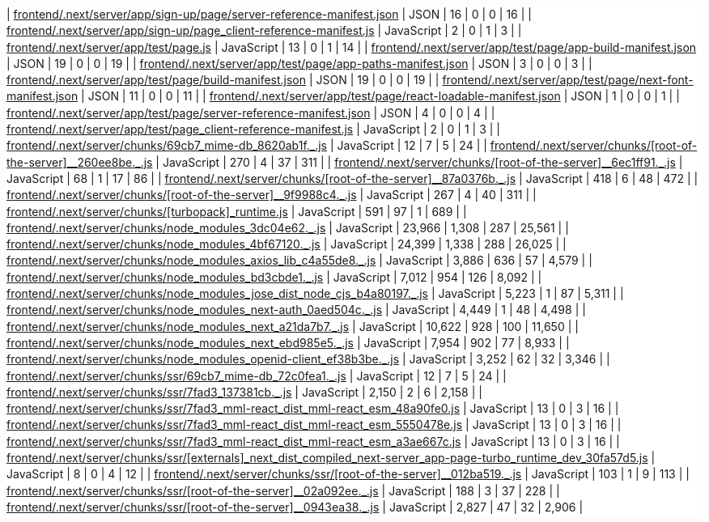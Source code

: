 | [frontend/.next/server/app/sign-up/page/server-reference-manifest.json](/frontend/.next/server/app/sign-up/page/server-reference-manifest.json) | JSON | 16 | 0 | 0 | 16 |
| [frontend/.next/server/app/sign-up/page\_client-reference-manifest.js](/frontend/.next/server/app/sign-up/page_client-reference-manifest.js) | JavaScript | 2 | 0 | 1 | 3 |
| [frontend/.next/server/app/test/page.js](/frontend/.next/server/app/test/page.js) | JavaScript | 13 | 0 | 1 | 14 |
| [frontend/.next/server/app/test/page/app-build-manifest.json](/frontend/.next/server/app/test/page/app-build-manifest.json) | JSON | 19 | 0 | 0 | 19 |
| [frontend/.next/server/app/test/page/app-paths-manifest.json](/frontend/.next/server/app/test/page/app-paths-manifest.json) | JSON | 3 | 0 | 0 | 3 |
| [frontend/.next/server/app/test/page/build-manifest.json](/frontend/.next/server/app/test/page/build-manifest.json) | JSON | 19 | 0 | 0 | 19 |
| [frontend/.next/server/app/test/page/next-font-manifest.json](/frontend/.next/server/app/test/page/next-font-manifest.json) | JSON | 11 | 0 | 0 | 11 |
| [frontend/.next/server/app/test/page/react-loadable-manifest.json](/frontend/.next/server/app/test/page/react-loadable-manifest.json) | JSON | 1 | 0 | 0 | 1 |
| [frontend/.next/server/app/test/page/server-reference-manifest.json](/frontend/.next/server/app/test/page/server-reference-manifest.json) | JSON | 4 | 0 | 0 | 4 |
| [frontend/.next/server/app/test/page\_client-reference-manifest.js](/frontend/.next/server/app/test/page_client-reference-manifest.js) | JavaScript | 2 | 0 | 1 | 3 |
| [frontend/.next/server/chunks/69cb7\_mime-db\_8620ab1f.\_.js](/frontend/.next/server/chunks/69cb7_mime-db_8620ab1f._.js) | JavaScript | 12 | 7 | 5 | 24 |
| [frontend/.next/server/chunks/\[root-of-the-server\]\_\_260ee8be.\_.js](/frontend/.next/server/chunks/%5Broot-of-the-server%5D__260ee8be._.js) | JavaScript | 270 | 4 | 37 | 311 |
| [frontend/.next/server/chunks/\[root-of-the-server\]\_\_6ec1ff91.\_.js](/frontend/.next/server/chunks/%5Broot-of-the-server%5D__6ec1ff91._.js) | JavaScript | 68 | 1 | 17 | 86 |
| [frontend/.next/server/chunks/\[root-of-the-server\]\_\_87a0376b.\_.js](/frontend/.next/server/chunks/%5Broot-of-the-server%5D__87a0376b._.js) | JavaScript | 418 | 6 | 48 | 472 |
| [frontend/.next/server/chunks/\[root-of-the-server\]\_\_9f9988c4.\_.js](/frontend/.next/server/chunks/%5Broot-of-the-server%5D__9f9988c4._.js) | JavaScript | 267 | 4 | 40 | 311 |
| [frontend/.next/server/chunks/\[turbopack\]\_runtime.js](/frontend/.next/server/chunks/%5Bturbopack%5D_runtime.js) | JavaScript | 591 | 97 | 1 | 689 |
| [frontend/.next/server/chunks/node\_modules\_3dc04e62.\_.js](/frontend/.next/server/chunks/node_modules_3dc04e62._.js) | JavaScript | 23,966 | 1,308 | 287 | 25,561 |
| [frontend/.next/server/chunks/node\_modules\_4bf67120.\_.js](/frontend/.next/server/chunks/node_modules_4bf67120._.js) | JavaScript | 24,399 | 1,338 | 288 | 26,025 |
| [frontend/.next/server/chunks/node\_modules\_axios\_lib\_c4a55de8.\_.js](/frontend/.next/server/chunks/node_modules_axios_lib_c4a55de8._.js) | JavaScript | 3,886 | 636 | 57 | 4,579 |
| [frontend/.next/server/chunks/node\_modules\_bd3cbde1.\_.js](/frontend/.next/server/chunks/node_modules_bd3cbde1._.js) | JavaScript | 7,012 | 954 | 126 | 8,092 |
| [frontend/.next/server/chunks/node\_modules\_jose\_dist\_node\_cjs\_b4a80197.\_.js](/frontend/.next/server/chunks/node_modules_jose_dist_node_cjs_b4a80197._.js) | JavaScript | 5,223 | 1 | 87 | 5,311 |
| [frontend/.next/server/chunks/node\_modules\_next-auth\_0aed504c.\_.js](/frontend/.next/server/chunks/node_modules_next-auth_0aed504c._.js) | JavaScript | 4,449 | 1 | 48 | 4,498 |
| [frontend/.next/server/chunks/node\_modules\_next\_a21da7b7.\_.js](/frontend/.next/server/chunks/node_modules_next_a21da7b7._.js) | JavaScript | 10,622 | 928 | 100 | 11,650 |
| [frontend/.next/server/chunks/node\_modules\_next\_ebd985e5.\_.js](/frontend/.next/server/chunks/node_modules_next_ebd985e5._.js) | JavaScript | 7,954 | 902 | 77 | 8,933 |
| [frontend/.next/server/chunks/node\_modules\_openid-client\_ef38b3be.\_.js](/frontend/.next/server/chunks/node_modules_openid-client_ef38b3be._.js) | JavaScript | 3,252 | 62 | 32 | 3,346 |
| [frontend/.next/server/chunks/ssr/69cb7\_mime-db\_72c0fea1.\_.js](/frontend/.next/server/chunks/ssr/69cb7_mime-db_72c0fea1._.js) | JavaScript | 12 | 7 | 5 | 24 |
| [frontend/.next/server/chunks/ssr/7fad3\_137381cb.\_.js](/frontend/.next/server/chunks/ssr/7fad3_137381cb._.js) | JavaScript | 2,150 | 2 | 6 | 2,158 |
| [frontend/.next/server/chunks/ssr/7fad3\_mml-react\_dist\_mml-react\_esm\_48a90fe0.js](/frontend/.next/server/chunks/ssr/7fad3_mml-react_dist_mml-react_esm_48a90fe0.js) | JavaScript | 13 | 0 | 3 | 16 |
| [frontend/.next/server/chunks/ssr/7fad3\_mml-react\_dist\_mml-react\_esm\_5550478e.js](/frontend/.next/server/chunks/ssr/7fad3_mml-react_dist_mml-react_esm_5550478e.js) | JavaScript | 13 | 0 | 3 | 16 |
| [frontend/.next/server/chunks/ssr/7fad3\_mml-react\_dist\_mml-react\_esm\_a3ae667c.js](/frontend/.next/server/chunks/ssr/7fad3_mml-react_dist_mml-react_esm_a3ae667c.js) | JavaScript | 13 | 0 | 3 | 16 |
| [frontend/.next/server/chunks/ssr/\[externals\]\_next\_dist\_compiled\_next-server\_app-page-turbo\_runtime\_dev\_30fa57d5.js](/frontend/.next/server/chunks/ssr/%5Bexternals%5D_next_dist_compiled_next-server_app-page-turbo_runtime_dev_30fa57d5.js) | JavaScript | 8 | 0 | 4 | 12 |
| [frontend/.next/server/chunks/ssr/\[root-of-the-server\]\_\_012ba519.\_.js](/frontend/.next/server/chunks/ssr/%5Broot-of-the-server%5D__012ba519._.js) | JavaScript | 103 | 1 | 9 | 113 |
| [frontend/.next/server/chunks/ssr/\[root-of-the-server\]\_\_02a092ee.\_.js](/frontend/.next/server/chunks/ssr/%5Broot-of-the-server%5D__02a092ee._.js) | JavaScript | 188 | 3 | 37 | 228 |
| [frontend/.next/server/chunks/ssr/\[root-of-the-server\]\_\_0943ea38.\_.js](/frontend/.next/server/chunks/ssr/%5Broot-of-the-server%5D__0943ea38._.js) | JavaScript | 2,827 | 47 | 32 | 2,906 |